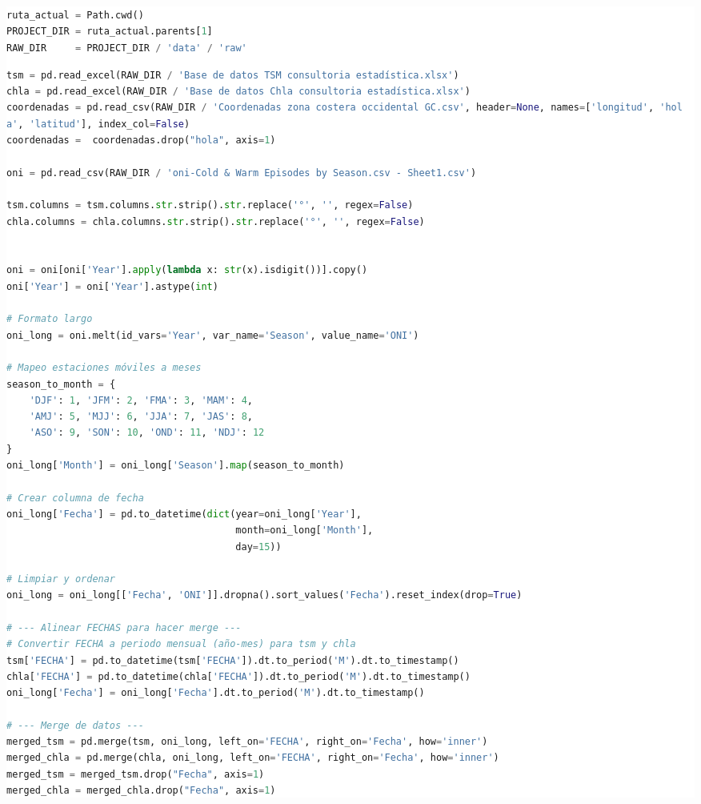 

```python
ruta_actual = Path.cwd()
PROJECT_DIR = ruta_actual.parents[1]
RAW_DIR     = PROJECT_DIR / 'data' / 'raw'

```


```python
tsm = pd.read_excel(RAW_DIR / 'Base de datos TSM consultoria estadística.xlsx')
chla = pd.read_excel(RAW_DIR / 'Base de datos Chla consultoria estadística.xlsx')
coordenadas = pd.read_csv(RAW_DIR / 'Coordenadas zona costera occidental GC.csv', header=None, names=['longitud', 'hola', 'latitud'], index_col=False)
coordenadas =  coordenadas.drop("hola", axis=1)

oni = pd.read_csv(RAW_DIR / 'oni-Cold & Warm Episodes by Season.csv - Sheet1.csv')

tsm.columns = tsm.columns.str.strip().str.replace('°', '', regex=False)
chla.columns = chla.columns.str.strip().str.replace('°', '', regex=False)


oni = oni[oni['Year'].apply(lambda x: str(x).isdigit())].copy()
oni['Year'] = oni['Year'].astype(int)

# Formato largo
oni_long = oni.melt(id_vars='Year', var_name='Season', value_name='ONI')

# Mapeo estaciones móviles a meses
season_to_month = {
    'DJF': 1, 'JFM': 2, 'FMA': 3, 'MAM': 4,
    'AMJ': 5, 'MJJ': 6, 'JJA': 7, 'JAS': 8,
    'ASO': 9, 'SON': 10, 'OND': 11, 'NDJ': 12
}
oni_long['Month'] = oni_long['Season'].map(season_to_month)

# Crear columna de fecha
oni_long['Fecha'] = pd.to_datetime(dict(year=oni_long['Year'],
                                        month=oni_long['Month'],
                                        day=15))

# Limpiar y ordenar
oni_long = oni_long[['Fecha', 'ONI']].dropna().sort_values('Fecha').reset_index(drop=True)

# --- Alinear FECHAS para hacer merge ---
# Convertir FECHA a periodo mensual (año-mes) para tsm y chla
tsm['FECHA'] = pd.to_datetime(tsm['FECHA']).dt.to_period('M').dt.to_timestamp()
chla['FECHA'] = pd.to_datetime(chla['FECHA']).dt.to_period('M').dt.to_timestamp()
oni_long['Fecha'] = oni_long['Fecha'].dt.to_period('M').dt.to_timestamp()

# --- Merge de datos ---
merged_tsm = pd.merge(tsm, oni_long, left_on='FECHA', right_on='Fecha', how='inner')
merged_chla = pd.merge(chla, oni_long, left_on='FECHA', right_on='Fecha', how='inner')
merged_tsm = merged_tsm.drop("Fecha", axis=1)
merged_chla = merged_chla.drop("Fecha", axis=1)

```
